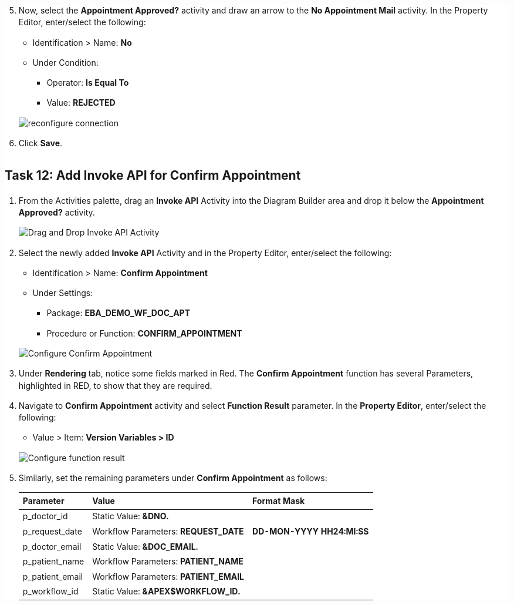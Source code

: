 5. Now, select the **Appointment Approved?** activity and draw an arrow to the **No Appointment Mail** activity. In the Property Editor, enter/select the following:

    - Identification > Name: **No**

    - Under Condition:

        - Operator: **Is Equal To**

        - Value: **REJECTED**

    ![reconfigure connection](./images/reconnecting-arrow.png " ")

6. Click **Save**.

## Task 12: Add Invoke API for Confirm Appointment

1. From the Activities palette, drag an **Invoke API** Activity into the Diagram Builder area and drop it below the **Appointment Approved?** activity.

    ![Drag and Drop Invoke API Activity](./images/drag-drop-invoke-api2.png " ")

2. Select the newly added **Invoke API** Activity and in the Property Editor, enter/select the following:

    - Identification > Name: **Confirm Appointment**

    - Under Settings:

        - Package: **EBA\_DEMO\_WF\_DOC\_APT**

        - Procedure or Function: **CONFIRM_APPOINTMENT**

    ![Configure Confirm Appointment](./images/configure-invoke-api.png " ")

3. Under **Rendering** tab, notice some fields marked in Red. The **Confirm Appointment** function has several Parameters, highlighted in RED, to show that they are required.

4. Navigate to **Confirm Appointment** activity and select **Function Result** parameter. In the **Property Editor**, enter/select the following:

    - Value > Item: **Version Variables > ID**

    ![Configure function result](./images/select-function-result.png " ")

5. Similarly, set the remaining parameters under **Confirm Appointment** as follows:

    |Parameter | Value | Format Mask|
    |---------|--------|------------|
    |p\_doctor\_id|Static Value: **&DNO.**||
    |p\_request\_date|Workflow Parameters: **REQUEST_DATE**|**DD-MON-YYYY HH24:MI:SS**|
    |p\_doctor\_email| Static Value: **&DOC_EMAIL.**||
    |p\_patient\_name| Workflow Parameters: **PATIENT_NAME**||
    |p\_patient\_email| Workflow Parameters: **PATIENT\_EMAIL**||
    |p\_workflow\_id| Static Value: **&APEX$WORKFLOW_ID.**||
